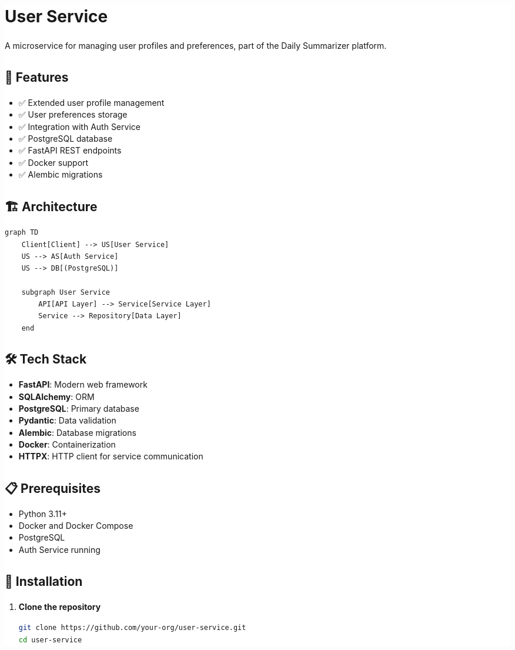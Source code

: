# User Service

A microservice for managing user profiles and preferences, part of the Daily Summarizer platform.

## 🚀 Features

- ✅ Extended user profile management
- ✅ User preferences storage
- ✅ Integration with Auth Service
- ✅ PostgreSQL database
- ✅ FastAPI REST endpoints
- ✅ Docker support
- ✅ Alembic migrations

## 🏗️ Architecture

```mermaid
graph TD
    Client[Client] --> US[User Service]
    US --> AS[Auth Service]
    US --> DB[(PostgreSQL)]
    
    subgraph User Service
        API[API Layer] --> Service[Service Layer]
        Service --> Repository[Data Layer]
    end
```

## 🛠️ Tech Stack

- **FastAPI**: Modern web framework
- **SQLAlchemy**: ORM
- **PostgreSQL**: Primary database
- **Pydantic**: Data validation
- **Alembic**: Database migrations
- **Docker**: Containerization
- **HTTPX**: HTTP client for service communication

## 📋 Prerequisites

- Python 3.11+
- Docker and Docker Compose
- PostgreSQL
- Auth Service running

## 🔧 Installation

1. **Clone the repository**
   ```bash
   git clone https://github.com/your-org/user-service.git
   cd user-service
   ```
